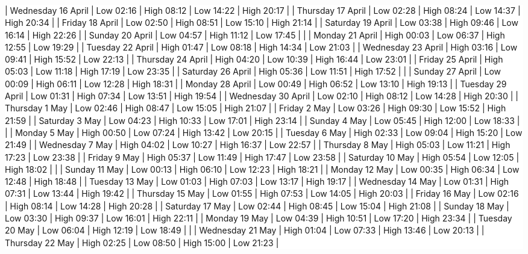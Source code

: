| Wednesday 16 April | Low 02:16 | High 08:12 | Low 14:22 | High 20:17 | 
| Thursday 17 April | Low 02:28 | High 08:24 | Low 14:37 | High 20:34 | 
| Friday 18 April | Low 02:50 | High 08:51 | Low 15:10 | High 21:14 | 
| Saturday 19 April | Low 03:38 | High 09:46 | Low 16:14 | High 22:26 | 
| Sunday 20 April | Low 04:57 | High 11:12 | Low 17:45 |  | 
| Monday 21 April | High 00:03 | Low 06:37 | High 12:55 | Low 19:29 | 
| Tuesday 22 April | High 01:47 | Low 08:18 | High 14:34 | Low 21:03 | 
| Wednesday 23 April | High 03:16 | Low 09:41 | High 15:52 | Low 22:13 | 
| Thursday 24 April | High 04:20 | Low 10:39 | High 16:44 | Low 23:01 | 
| Friday 25 April | High 05:03 | Low 11:18 | High 17:19 | Low 23:35 | 
| Saturday 26 April | High 05:36 | Low 11:51 | High 17:52 |  | 
| Sunday 27 April | Low 00:09 | High 06:11 | Low 12:28 | High 18:31 | 
| Monday 28 April | Low 00:49 | High 06:52 | Low 13:10 | High 19:13 | 
| Tuesday 29 April | Low 01:31 | High 07:34 | Low 13:51 | High 19:54 | 
| Wednesday 30 April | Low 02:10 | High 08:12 | Low 14:28 | High 20:30 | 
| Thursday 1 May | Low 02:46 | High 08:47 | Low 15:05 | High 21:07 | 
| Friday 2 May | Low 03:26 | High 09:30 | Low 15:52 | High 21:59 | 
| Saturday 3 May | Low 04:23 | High 10:33 | Low 17:01 | High 23:14 | 
| Sunday 4 May | Low 05:45 | High 12:00 | Low 18:33 |  | 
| Monday 5 May | High 00:50 | Low 07:24 | High 13:42 | Low 20:15 | 
| Tuesday 6 May | High 02:33 | Low 09:04 | High 15:20 | Low 21:49 | 
| Wednesday 7 May | High 04:02 | Low 10:27 | High 16:37 | Low 22:57 | 
| Thursday 8 May | High 05:03 | Low 11:21 | High 17:23 | Low 23:38 | 
| Friday 9 May | High 05:37 | Low 11:49 | High 17:47 | Low 23:58 | 
| Saturday 10 May | High 05:54 | Low 12:05 | High 18:02 |  | 
| Sunday 11 May | Low 00:13 | High 06:10 | Low 12:23 | High 18:21 | 
| Monday 12 May | Low 00:35 | High 06:34 | Low 12:48 | High 18:48 | 
| Tuesday 13 May | Low 01:03 | High 07:03 | Low 13:17 | High 19:17 | 
| Wednesday 14 May | Low 01:31 | High 07:31 | Low 13:44 | High 19:42 | 
| Thursday 15 May | Low 01:55 | High 07:53 | Low 14:05 | High 20:03 | 
| Friday 16 May | Low 02:16 | High 08:14 | Low 14:28 | High 20:28 | 
| Saturday 17 May | Low 02:44 | High 08:45 | Low 15:04 | High 21:08 | 
| Sunday 18 May | Low 03:30 | High 09:37 | Low 16:01 | High 22:11 | 
| Monday 19 May | Low 04:39 | High 10:51 | Low 17:20 | High 23:34 | 
| Tuesday 20 May | Low 06:04 | High 12:19 | Low 18:49 |  | 
| Wednesday 21 May | High 01:04 | Low 07:33 | High 13:46 | Low 20:13 | 
| Thursday 22 May | High 02:25 | Low 08:50 | High 15:00 | Low 21:23 | 